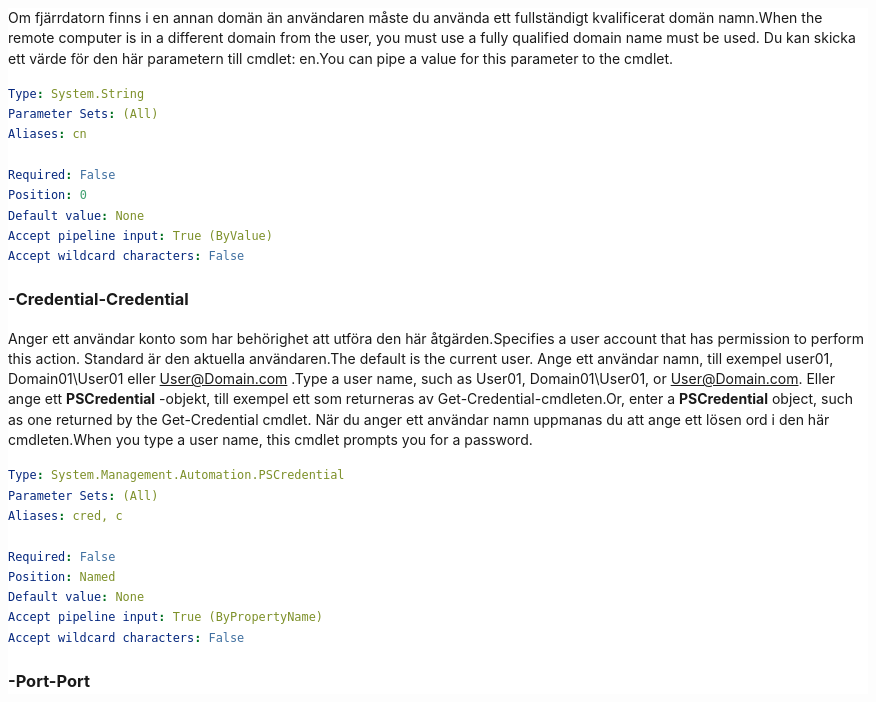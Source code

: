 <span data-ttu-id="9dffc-166">Om fjärrdatorn finns i en annan domän än användaren måste du använda ett fullständigt kvalificerat domän namn.</span><span class="sxs-lookup"><span data-stu-id="9dffc-166">When the remote computer is in a different domain from the user, you must use a fully qualified domain name must be used.</span></span>
<span data-ttu-id="9dffc-167">Du kan skicka ett värde för den här parametern till cmdlet: en.</span><span class="sxs-lookup"><span data-stu-id="9dffc-167">You can pipe a value for this parameter to the cmdlet.</span></span>

```yaml
Type: System.String
Parameter Sets: (All)
Aliases: cn

Required: False
Position: 0
Default value: None
Accept pipeline input: True (ByValue)
Accept wildcard characters: False
```

### <span data-ttu-id="9dffc-168">-Credential</span><span class="sxs-lookup"><span data-stu-id="9dffc-168">-Credential</span></span>

<span data-ttu-id="9dffc-169">Anger ett användar konto som har behörighet att utföra den här åtgärden.</span><span class="sxs-lookup"><span data-stu-id="9dffc-169">Specifies a user account that has permission to perform this action.</span></span>
<span data-ttu-id="9dffc-170">Standard är den aktuella användaren.</span><span class="sxs-lookup"><span data-stu-id="9dffc-170">The default is the current user.</span></span>
<span data-ttu-id="9dffc-171">Ange ett användar namn, till exempel user01, Domain01\User01 eller User@Domain.com .</span><span class="sxs-lookup"><span data-stu-id="9dffc-171">Type a user name, such as User01, Domain01\User01, or User@Domain.com.</span></span>
<span data-ttu-id="9dffc-172">Eller ange ett **PSCredential** -objekt, till exempel ett som returneras av Get-Credential-cmdleten.</span><span class="sxs-lookup"><span data-stu-id="9dffc-172">Or, enter a **PSCredential** object, such as one returned by the Get-Credential cmdlet.</span></span>
<span data-ttu-id="9dffc-173">När du anger ett användar namn uppmanas du att ange ett lösen ord i den här cmdleten.</span><span class="sxs-lookup"><span data-stu-id="9dffc-173">When you type a user name, this cmdlet prompts you for a password.</span></span>

```yaml
Type: System.Management.Automation.PSCredential
Parameter Sets: (All)
Aliases: cred, c

Required: False
Position: Named
Default value: None
Accept pipeline input: True (ByPropertyName)
Accept wildcard characters: False
```

### <span data-ttu-id="9dffc-174">-Port</span><span class="sxs-lookup"><span data-stu-id="9dffc-174">-Port</span></span>

